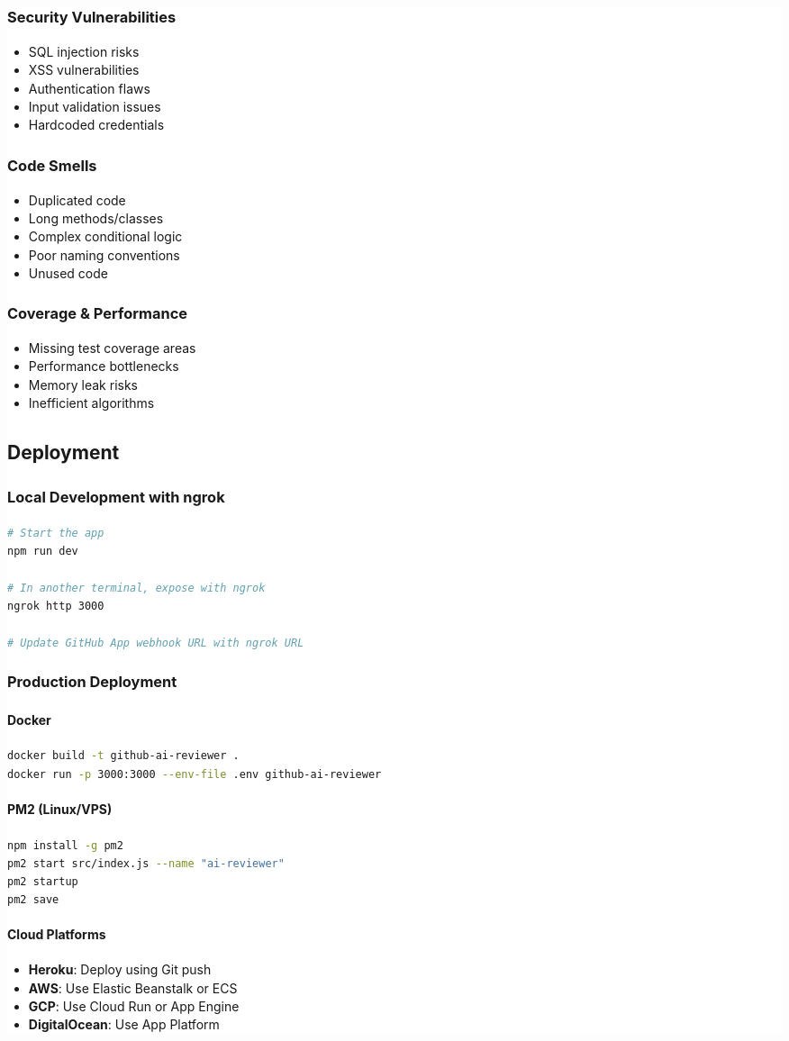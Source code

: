 ### Security Vulnerabilities
- SQL injection risks
- XSS vulnerabilities  
- Authentication flaws
- Input validation issues
- Hardcoded credentials

### Code Smells
- Duplicated code
- Long methods/classes
- Complex conditional logic
- Poor naming conventions
- Unused code

### Coverage & Performance
- Missing test coverage areas
- Performance bottlenecks
- Memory leak risks
- Inefficient algorithms

## Deployment

### Local Development with ngrok

```bash
# Start the app
npm run dev

# In another terminal, expose with ngrok
ngrok http 3000

# Update GitHub App webhook URL with ngrok URL
```

### Production Deployment

#### Docker
```bash
docker build -t github-ai-reviewer .
docker run -p 3000:3000 --env-file .env github-ai-reviewer
```

#### PM2 (Linux/VPS)
```bash
npm install -g pm2
pm2 start src/index.js --name "ai-reviewer"
pm2 startup
pm2 save
```

#### Cloud Platforms
- **Heroku**: Deploy using Git push
- **AWS**: Use Elastic Beanstalk or ECS
- **GCP**: Use Cloud Run or App Engine
- **DigitalOcean**: Use App Platform
